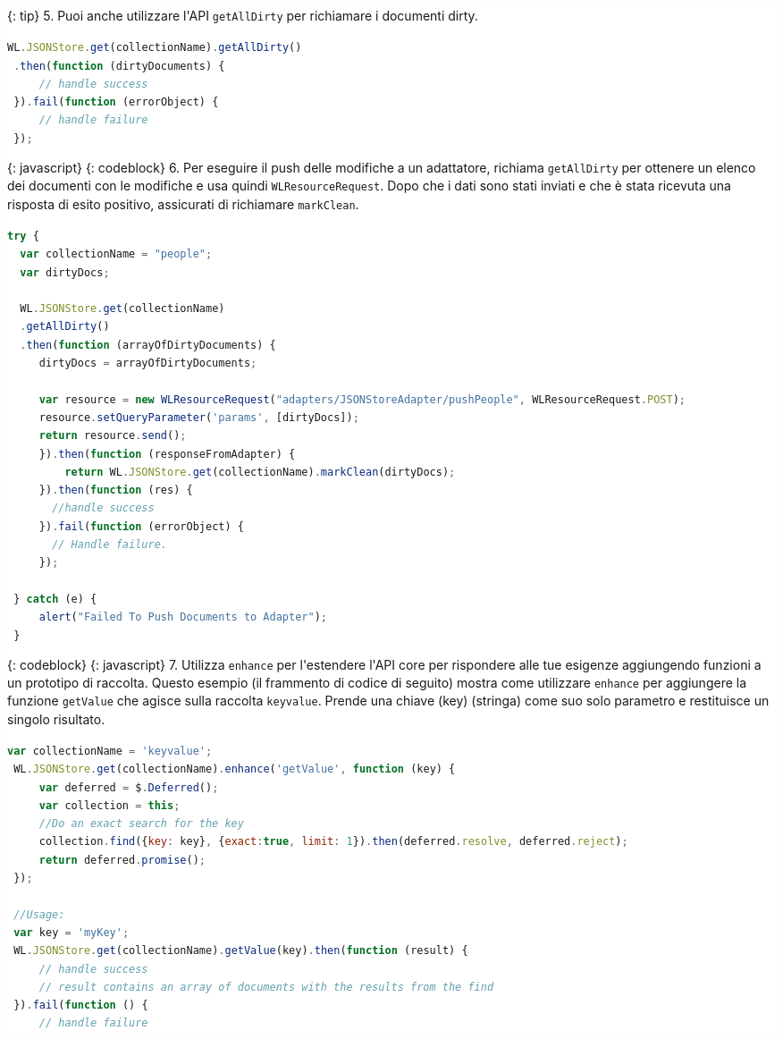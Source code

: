    {: tip} 
5. Puoi anche utilizzare l'API `getAllDirty` per richiamare i documenti dirty.
   ```javascript
   WL.JSONStore.get(collectionName).getAllDirty()
    .then(function (dirtyDocuments) {
        // handle success
    }).fail(function (errorObject) {
        // handle failure
    });
   ```
   {: javascript}
   {: codeblock}
6. Per eseguire il push delle modifiche a un adattatore, richiama `getAllDirty` per ottenere un elenco dei documenti con le modifiche e usa quindi `WLResourceRequest`. Dopo che i dati sono stati inviati e che è stata ricevuta una risposta di esito positivo, assicurati di richiamare `markClean`.
   ```javascript
   try {
     var collectionName = "people";
     var dirtyDocs;

     WL.JSONStore.get(collectionName)
     .getAllDirty()
     .then(function (arrayOfDirtyDocuments) {
        dirtyDocs = arrayOfDirtyDocuments;

        var resource = new WLResourceRequest("adapters/JSONStoreAdapter/pushPeople", WLResourceRequest.POST);
        resource.setQueryParameter('params', [dirtyDocs]);
        return resource.send();
        }).then(function (responseFromAdapter) {
            return WL.JSONStore.get(collectionName).markClean(dirtyDocs);
        }).then(function (res) {
          //handle success
        }).fail(function (errorObject) {
          // Handle failure.
        });

    } catch (e) {
        alert("Failed To Push Documents to Adapter");
    }
   ```
   {: codeblock}
   {: javascript}
7. Utilizza `enhance` per l'estendere l'API core per rispondere alle tue esigenze aggiungendo funzioni a un prototipo di raccolta. Questo esempio (il frammento di codice di seguito) mostra come utilizzare `enhance` per aggiungere la funzione `getValue` che agisce sulla raccolta `keyvalue`. Prende una chiave (key) (stringa) come suo solo parametro e restituisce un singolo risultato.
   ```javascript
   var collectionName = 'keyvalue';
    WL.JSONStore.get(collectionName).enhance('getValue', function (key) {
        var deferred = $.Deferred();
        var collection = this;
        //Do an exact search for the key
        collection.find({key: key}, {exact:true, limit: 1}).then(deferred.resolve, deferred.reject);
        return deferred.promise();
    });

    //Usage:
    var key = 'myKey';
    WL.JSONStore.get(collectionName).getValue(key).then(function (result) {
        // handle success
        // result contains an array of documents with the results from the find
    }).fail(function () {
        // handle failure
   ```